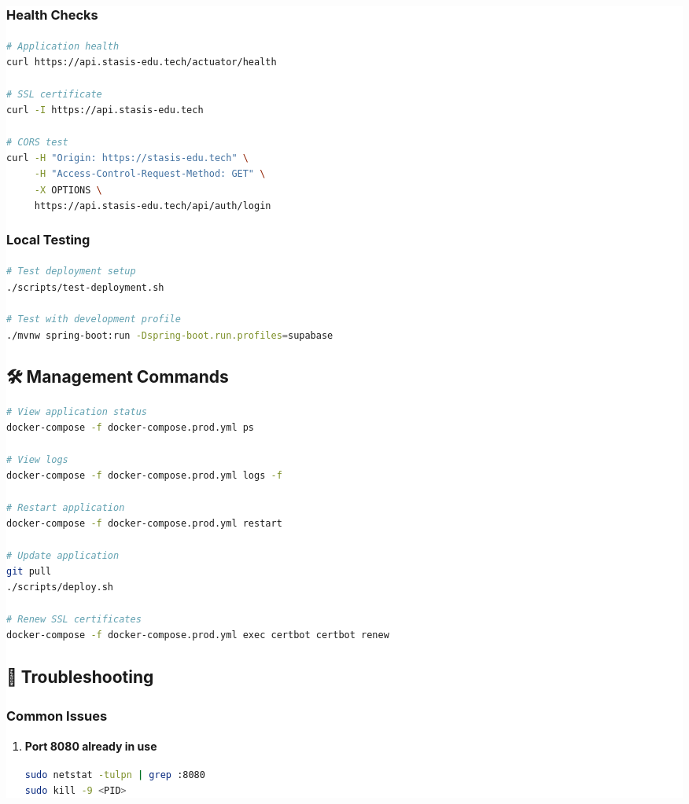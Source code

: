 ### Health Checks
```bash
# Application health
curl https://api.stasis-edu.tech/actuator/health

# SSL certificate
curl -I https://api.stasis-edu.tech

# CORS test
curl -H "Origin: https://stasis-edu.tech" \
     -H "Access-Control-Request-Method: GET" \
     -X OPTIONS \
     https://api.stasis-edu.tech/api/auth/login
```

### Local Testing
```bash
# Test deployment setup
./scripts/test-deployment.sh

# Test with development profile
./mvnw spring-boot:run -Dspring-boot.run.profiles=supabase
```

## 🛠️ Management Commands

```bash
# View application status
docker-compose -f docker-compose.prod.yml ps

# View logs
docker-compose -f docker-compose.prod.yml logs -f

# Restart application
docker-compose -f docker-compose.prod.yml restart

# Update application
git pull
./scripts/deploy.sh

# Renew SSL certificates
docker-compose -f docker-compose.prod.yml exec certbot certbot renew
```

## 🔧 Troubleshooting

### Common Issues

1. **Port 8080 already in use**
   ```bash
   sudo netstat -tulpn | grep :8080
   sudo kill -9 <PID>
   ```
